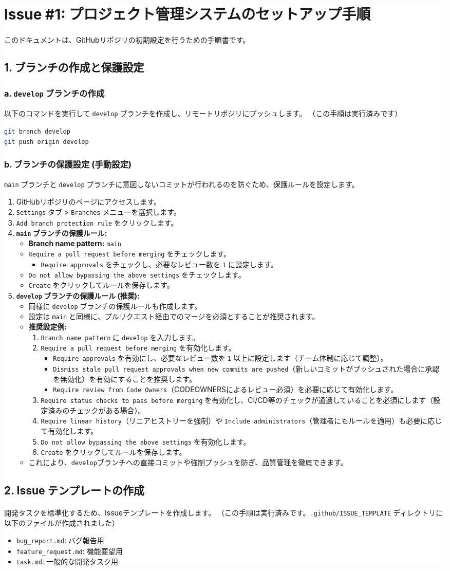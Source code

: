 # Issue #1: プロジェクト管理システムのセットアップ手順

このドキュメントは、GitHubリポジリの初期設定を行うための手順書です。

## 1. ブランチの作成と保護設定

### a. `develop` ブランチの作成
以下のコマンドを実行して `develop` ブランチを作成し、リモートリポジリにプッシュします。
（この手順は実行済みです）
```bash
git branch develop
git push origin develop
```

### b. ブランチの保護設定 (手動設定)
`main` ブランチと `develop` ブランチに意図しないコミットが行われるのを防ぐため、保護ルールを設定します。

1.  GitHubリポジリのページにアクセスします。
2.  `Settings` タブ > `Branches` メニューを選択します。
3.  `Add branch protection rule` をクリックします。
4.  **`main` ブランチの保護ルール:**
    -   **Branch name pattern:** `main`
    -   `Require a pull request before merging` をチェックします。
        -   `Require approvals` をチェックし、必要なレビュー数を `1` に設定します。
    -   `Do not allow bypassing the above settings` をチェックします。
    -   `Create` をクリックしてルールを保存します。
5.  **`develop` ブランチの保護ルール (推奨):**
    -   同様に `develop` ブランチの保護ルールも作成します。
    -   設定は `main` と同様に、プルリクエスト経由でのマージを必須とすることが推奨されます。
    -   **推奨設定例:**
        1. `Branch name pattern` に `develop` を入力します。
        2. `Require a pull request before merging` を有効化します。
            - `Require approvals` を有効にし、必要なレビュー数を `1` 以上に設定します（チーム体制に応じて調整）。
            - `Dismiss stale pull request approvals when new commits are pushed`（新しいコミットがプッシュされた場合に承認を無効化）を有効にすることを推奨します。
            - `Require review from Code Owners`（CODEOWNERSによるレビュー必須）を必要に応じて有効化します。
        3. `Require status checks to pass before merging` を有効化し、CI/CD等のチェックが通過していることを必須にします（設定済みのチェックがある場合）。
        4. `Require linear history`（リニアヒストリーを強制）や `Include administrators`（管理者にもルールを適用）も必要に応じて有効化します。
        5. `Do not allow bypassing the above settings` を有効化します。
        6. `Create` をクリックしてルールを保存します。
    -   これにより、`develop`ブランチへの直接コミットや強制プッシュを防ぎ、品質管理を徹底できます。

## 2. Issue テンプレートの作成

開発タスクを標準化するため、Issueテンプレートを作成します。
（この手順は実行済みです。`.github/ISSUE_TEMPLATE` ディレクトリに以下のファイルが作成されました）

-   `bug_report.md`: バグ報告用
-   `feature_request.md`: 機能要望用
-   `task.md`: 一般的な開発タスク用
